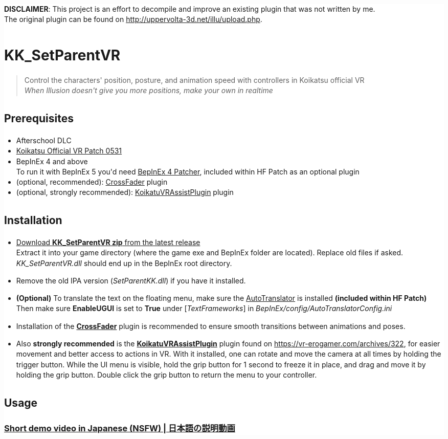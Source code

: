 **DISCLAIMER**: This project is an effort to decompile and improve an existing plugin that was not written by me.  
The original plugin can be found on http://uppervolta-3d.net/illu/upload.php.

# KK_SetParentVR
> Control the characters' position, posture, and animation speed with controllers in Koikatsu official VR  
> *When Illusion doesn't give you more positions, make your own in realtime*




## Prerequisites  
- Afterschool DLC  
- [Koikatsu Official VR Patch 0531](http://www.illusion.jp/preview/koikatu/download/vr.php)
- BepInEx 4 and above  
 To run it with BepInEx 5 you'd need [BepInEx 4 Patcher](https://github.com/BepInEx/BepInEx.BepInEx4Upgrader), included within HF Patch as an optional plugin   
- (optional, recommended): [CrossFader](https://github.com/MayouKurayami/KK_CrossFader/releases) plugin
- (optional, strongly recommended): [KoikatuVRAssistPlugin](https://mega.nz/#!YQZyWRwQ!C2FX0Iwp-X7F5z55ytTlQGkjfqH6kQP-wcDPfNBvT0s) plugin


## Installation  
- [Download **KK_SetParentVR zip** from the latest release](https://github.com/MayouKurayami/KK_SetParentVR/releases)  
Extract it into your game directory (where the game exe and BepInEx folder are located). Replace old files if asked.  
 *KK_SetParentVR.dll* should end up in the BepInEx root directory.

- Remove the old IPA version (*SetParentKK.dll*) if you have it installed.  


- **(Optional)** To translate the text on the floating menu, make sure the [AutoTranslator](https://github.com/bbepis/XUnity.AutoTranslator/releases) is installed **(included within HF Patch)**  
Then make sure **EnableUGUI** is set to **True** under [*TextFrameworks*] in *BepInEx/config/AutoTranslatorConfig.ini*  

- Installation of the [**CrossFader**](https://github.com/MayouKurayami/KK_CrossFader/releases) plugin is recommended to ensure smooth transitions between animations and poses.

- Also **strongly recommended** is the [**KoikatuVRAssistPlugin**](https://mega.nz/#!YQZyWRwQ!C2FX0Iwp-X7F5z55ytTlQGkjfqH6kQP-wcDPfNBvT0s) plugin found on https://vr-erogamer.com/archives/322, for easier movement and better access to actions in VR. With it installed, one can rotate and move the camera at all times by holding the trigger button. While the UI menu is visible, hold the grip button for 1 second to freeze it in place, and drag and move it by holding the grip button. Double click the grip button to return the menu to your controller.

## Usage  
### [Short demo video in Japanese (NSFW) | 日本語の説明動画](https://mega.nz/file/RPpCDKIa#RRb_kYaRrrIqtDyojm3U2BVU_0dgin7B5nNCzXTvVQo)   
